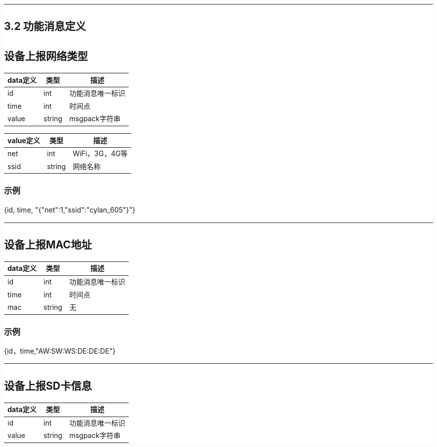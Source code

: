 --------------------------------------------------------------------------------------------------------------------------------------


## 3.2 功能消息定义

## 设备上报网络类型 

|  data定义 |  类型|   描述 | 
|---|---|---|
|id|int| 功能消息唯一标识|
|time| int| 时间点 |
|value|string|  msgpack字符串|


|  value定义 |  类型|   描述 | 
|---|---|---|
|net|int| WiFi，3G，4G等|
|ssid|string| 网络名称|

###  示例
{id, time, "{"net":1,"ssid":"cylan_605"}"}

---

## 设备上报MAC地址

|  data定义 |  类型|   描述 | 
|---|---|---|
|id|int| 功能消息唯一标识|
|time| int| 时间点 |
|mac|string| 无|

###  示例
{id，time,"AW:SW:WS:DE:DE:DE"}

---

##  设备上报SD卡信息

|  data定义 |    类型| 描述 | 
|---|---|---|
|id|int| 功能消息唯一标识|
|value|string|  msgpack字符串|

